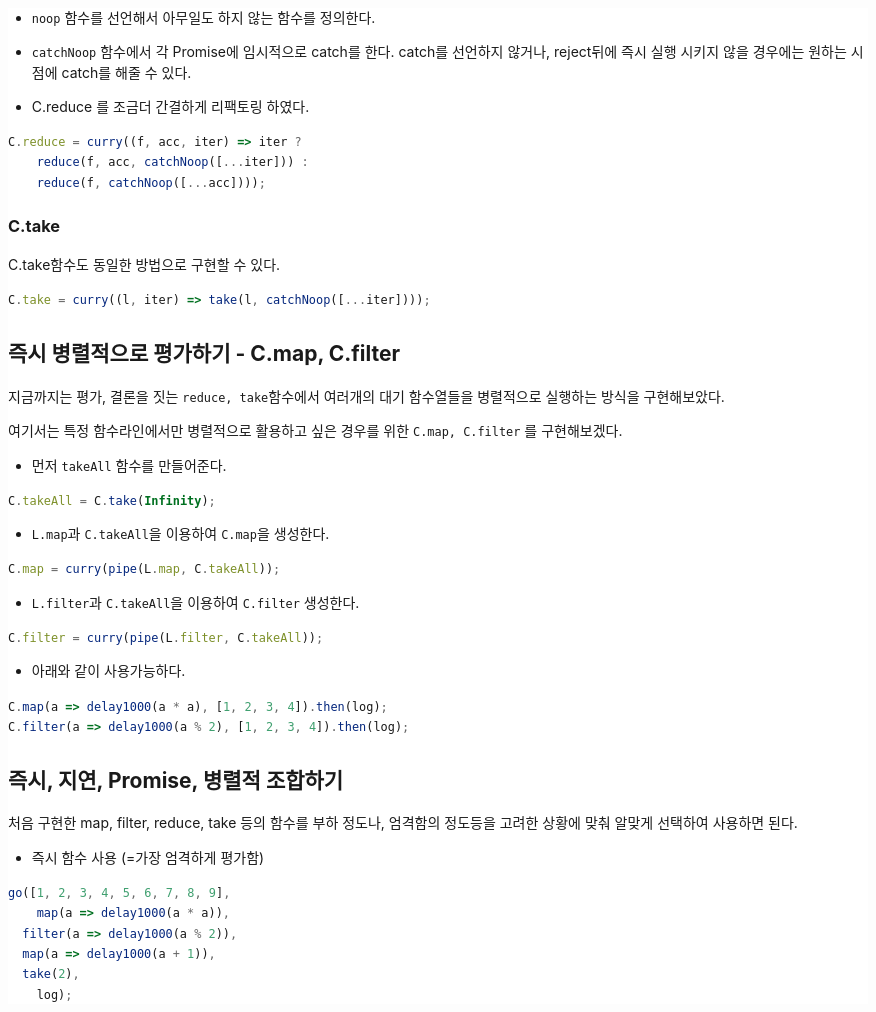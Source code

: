 - `noop` 함수를 선언해서 아무일도 하지 않는 함수를 정의한다.
- `catchNoop` 함수에서 각 Promise에 임시적으로 catch를 한다. catch를 선언하지 않거나, reject뒤에 즉시 실행 시키지 않을 경우에는 원하는 시점에 catch를 해줄 수 있다.

- C.reduce 를 조금더 간결하게 리팩토링 하였다.

```jsx
C.reduce = curry((f, acc, iter) => iter ? 
	reduce(f, acc, catchNoop([...iter])) : 
	reduce(f, catchNoop([...acc])));
```

### C.take

C.take함수도 동일한 방법으로 구현할 수 있다.

```jsx
C.take = curry((l, iter) => take(l, catchNoop([...iter])));
```

## 즉시 병렬적으로 평가하기 - C.map, C.filter

지금까지는 평가, 결론을 짓는 `reduce, take`함수에서 여러개의 대기 함수열들을 병렬적으로 실행하는 방식을 구현해보았다.

여기서는 특정 함수라인에서만 병렬적으로 활용하고 싶은 경우를 위한 `C.map, C.filter` 를 구현해보겠다.

- 먼저 `takeAll` 함수를 만들어준다.

```jsx
C.takeAll = C.take(Infinity);
```

- `L.map`과 `C.takeAll`을 이용하여 `C.map`을 생성한다.

```jsx
C.map = curry(pipe(L.map, C.takeAll));
```

- `L.filter`과 `C.takeAll`을 이용하여 `C.filter` 생성한다.

```jsx
C.filter = curry(pipe(L.filter, C.takeAll));
```

- 아래와 같이 사용가능하다.

```jsx
C.map(a => delay1000(a * a), [1, 2, 3, 4]).then(log);
C.filter(a => delay1000(a % 2), [1, 2, 3, 4]).then(log);
```

## 즉시, 지연, Promise, 병렬적 조합하기

처음 구현한 map, filter, reduce, take 등의 함수를 부하 정도나, 엄격함의 정도등을 고려한 상황에 맞춰 알맞게 선택하여 사용하면 된다.

- 즉시 함수 사용 (=가장 엄격하게 평가함)

```jsx
go([1, 2, 3, 4, 5, 6, 7, 8, 9],
	map(a => delay1000(a * a)),
  filter(a => delay1000(a % 2)),
  map(a => delay1000(a + 1)),
  take(2),
	log);
```
